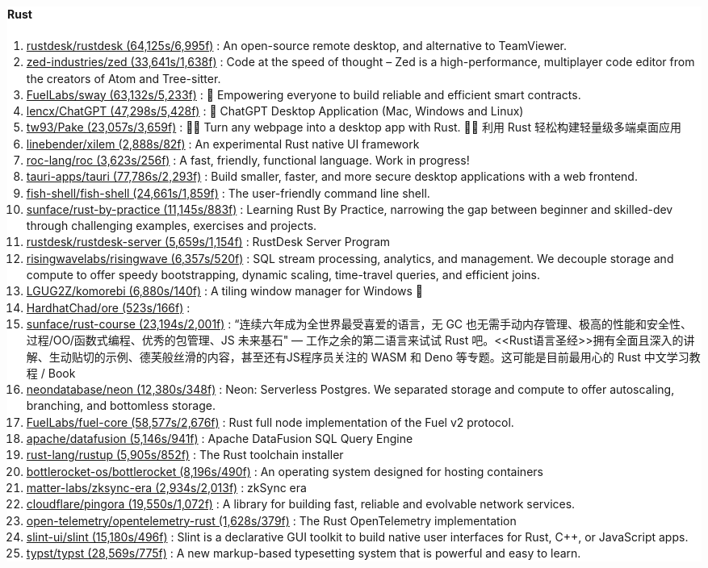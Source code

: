 #### Rust
1. [rustdesk/rustdesk (64,125s/6,995f)](https://github.com/rustdesk/rustdesk) : An open-source remote desktop, and alternative to TeamViewer.
2. [zed-industries/zed (33,641s/1,638f)](https://github.com/zed-industries/zed) : Code at the speed of thought – Zed is a high-performance, multiplayer code editor from the creators of Atom and Tree-sitter.
3. [FuelLabs/sway (63,132s/5,233f)](https://github.com/FuelLabs/sway) : 🌴 Empowering everyone to build reliable and efficient smart contracts.
4. [lencx/ChatGPT (47,298s/5,428f)](https://github.com/lencx/ChatGPT) : 🔮 ChatGPT Desktop Application (Mac, Windows and Linux)
5. [tw93/Pake (23,057s/3,659f)](https://github.com/tw93/Pake) : 🤱🏻 Turn any webpage into a desktop app with Rust. 🤱🏻 利用 Rust 轻松构建轻量级多端桌面应用
6. [linebender/xilem (2,888s/82f)](https://github.com/linebender/xilem) : An experimental Rust native UI framework
7. [roc-lang/roc (3,623s/256f)](https://github.com/roc-lang/roc) : A fast, friendly, functional language. Work in progress!
8. [tauri-apps/tauri (77,786s/2,293f)](https://github.com/tauri-apps/tauri) : Build smaller, faster, and more secure desktop applications with a web frontend.
9. [fish-shell/fish-shell (24,661s/1,859f)](https://github.com/fish-shell/fish-shell) : The user-friendly command line shell.
10. [sunface/rust-by-practice (11,145s/883f)](https://github.com/sunface/rust-by-practice) : Learning Rust By Practice, narrowing the gap between beginner and skilled-dev through challenging examples, exercises and projects.
11. [rustdesk/rustdesk-server (5,659s/1,154f)](https://github.com/rustdesk/rustdesk-server) : RustDesk Server Program
12. [risingwavelabs/risingwave (6,357s/520f)](https://github.com/risingwavelabs/risingwave) : SQL stream processing, analytics, and management. We decouple storage and compute to offer speedy bootstrapping, dynamic scaling, time-travel queries, and efficient joins.
13. [LGUG2Z/komorebi (6,880s/140f)](https://github.com/LGUG2Z/komorebi) : A tiling window manager for Windows 🍉
14. [HardhatChad/ore (523s/166f)](https://github.com/HardhatChad/ore) : 
15. [sunface/rust-course (23,194s/2,001f)](https://github.com/sunface/rust-course) : “连续六年成为全世界最受喜爱的语言，无 GC 也无需手动内存管理、极高的性能和安全性、过程/OO/函数式编程、优秀的包管理、JS 未来基石" — 工作之余的第二语言来试试 Rust 吧。<<Rust语言圣经>>拥有全面且深入的讲解、生动贴切的示例、德芙般丝滑的内容，甚至还有JS程序员关注的 WASM 和 Deno 等专题。这可能是目前最用心的 Rust 中文学习教程 / Book
16. [neondatabase/neon (12,380s/348f)](https://github.com/neondatabase/neon) : Neon: Serverless Postgres. We separated storage and compute to offer autoscaling, branching, and bottomless storage.
17. [FuelLabs/fuel-core (58,577s/2,676f)](https://github.com/FuelLabs/fuel-core) : Rust full node implementation of the Fuel v2 protocol.
18. [apache/datafusion (5,146s/941f)](https://github.com/apache/datafusion) : Apache DataFusion SQL Query Engine
19. [rust-lang/rustup (5,905s/852f)](https://github.com/rust-lang/rustup) : The Rust toolchain installer
20. [bottlerocket-os/bottlerocket (8,196s/490f)](https://github.com/bottlerocket-os/bottlerocket) : An operating system designed for hosting containers
21. [matter-labs/zksync-era (2,934s/2,013f)](https://github.com/matter-labs/zksync-era) : zkSync era
22. [cloudflare/pingora (19,550s/1,072f)](https://github.com/cloudflare/pingora) : A library for building fast, reliable and evolvable network services.
23. [open-telemetry/opentelemetry-rust (1,628s/379f)](https://github.com/open-telemetry/opentelemetry-rust) : The Rust OpenTelemetry implementation
24. [slint-ui/slint (15,180s/496f)](https://github.com/slint-ui/slint) : Slint is a declarative GUI toolkit to build native user interfaces for Rust, C++, or JavaScript apps.
25. [typst/typst (28,569s/775f)](https://github.com/typst/typst) : A new markup-based typesetting system that is powerful and easy to learn.
